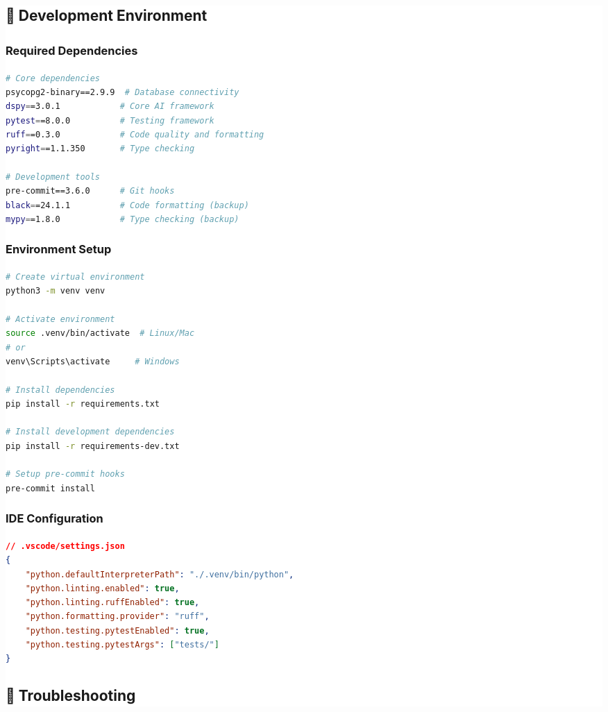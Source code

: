 ## 🔧 **Development Environment**

### **Required Dependencies**
```bash
# Core dependencies
psycopg2-binary==2.9.9  # Database connectivity
dspy==3.0.1            # Core AI framework
pytest==8.0.0          # Testing framework
ruff==0.3.0            # Code quality and formatting
pyright==1.1.350       # Type checking

# Development tools
pre-commit==3.6.0      # Git hooks
black==24.1.1          # Code formatting (backup)
mypy==1.8.0            # Type checking (backup)
```

### **Environment Setup**
```bash
# Create virtual environment
python3 -m venv venv

# Activate environment
source .venv/bin/activate  # Linux/Mac
# or
venv\Scripts\activate     # Windows

# Install dependencies
pip install -r requirements.txt

# Install development dependencies
pip install -r requirements-dev.txt

# Setup pre-commit hooks
pre-commit install
```

### **IDE Configuration**
```json
// .vscode/settings.json
{
    "python.defaultInterpreterPath": "./.venv/bin/python",
    "python.linting.enabled": true,
    "python.linting.ruffEnabled": true,
    "python.formatting.provider": "ruff",
    "python.testing.pytestEnabled": true,
    "python.testing.pytestArgs": ["tests/"]
}
```

## 🚨 **Troubleshooting**
